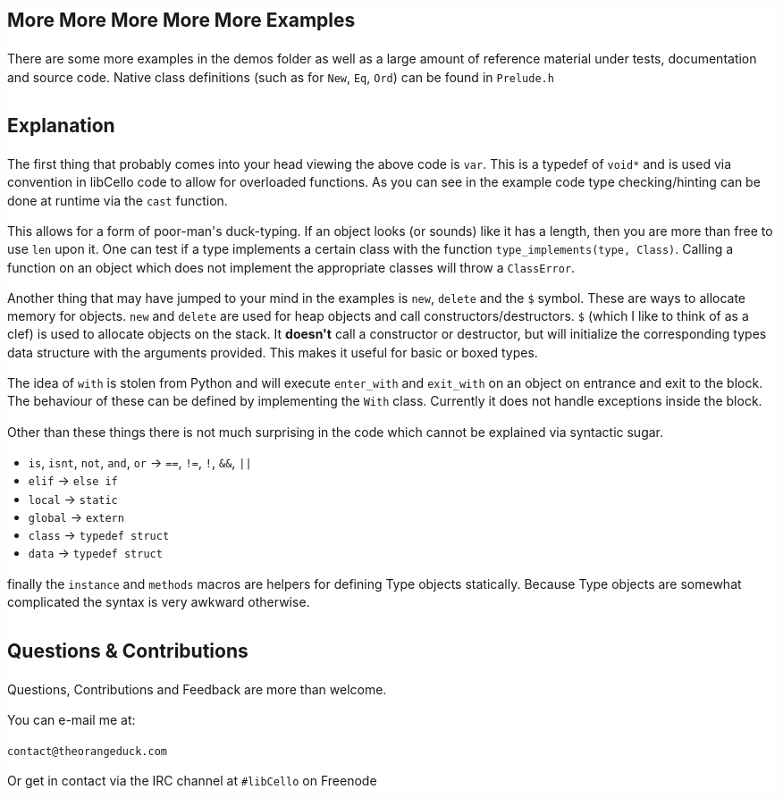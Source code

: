 More More More More More Examples
---------------------------------

There are some more examples in the demos folder as well as a large amount of reference material under tests, documentation and source code. Native class definitions (such as for `New`, `Eq`, `Ord`) can be found in `Prelude.h`


Explanation
------------

The first thing that probably comes into your head viewing the above code is `var`. This is a typedef of `void*` and is used via convention in libCello code to allow for overloaded functions. As you can see in the example code type checking/hinting can be done at runtime via the `cast` function.

This allows for a form of poor-man's duck-typing. If an object looks (or sounds) like it has a length, then you are more than free to use `len` upon it. One can test if a type implements a certain class with the function `type_implements(type, Class)`. Calling a function on an object which does not implement the appropriate classes will throw a `ClassError`.

Another thing that may have jumped to your mind in the examples is `new`, `delete` and the `$` symbol. These are ways to allocate memory for objects. `new` and `delete` are used for heap objects and call constructors/destructors. `$` (which I like to think of as a clef) is used to allocate objects on the stack. It __doesn't__ call a constructor or destructor, but will initialize the corresponding types data structure with the arguments provided. This makes it useful for basic or boxed types.

The idea of `with` is stolen from Python and will execute `enter_with` and `exit_with` on an object on entrance and exit to the block. The behaviour of these can be defined by implementing the `With` class. Currently it does not handle exceptions inside the block.

Other than these things there is not much surprising in the code which cannot be explained via syntactic sugar.

* `is`, `isnt`, `not`, `and`, `or` -> `==`, `!=`, `!`, `&&`, `||`
* `elif` -> `else if`
* `local` -> `static`
* `global` -> `extern`
* `class` -> `typedef struct`
* `data` -> `typedef struct`

finally the `instance` and `methods` macros are helpers for defining Type objects statically. Because Type objects are somewhat complicated the syntax is very awkward otherwise.


Questions & Contributions
-------------------------

Questions, Contributions and Feedback are more than welcome.

You can e-mail me at:

`contact@theorangeduck.com`

Or get in contact via the IRC channel at `#libCello` on Freenode
